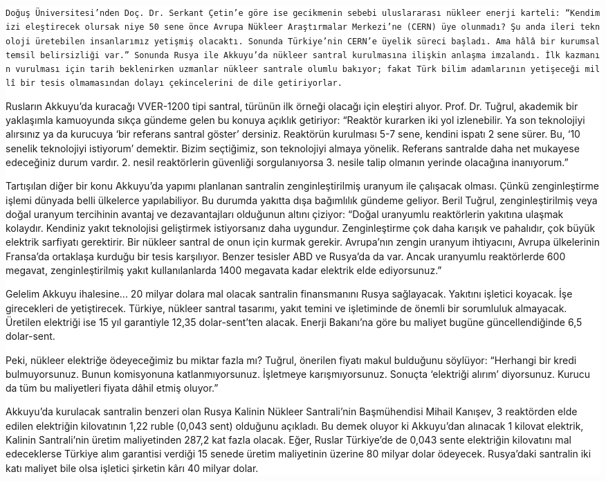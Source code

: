     Doğuş Üniversitesi’nden Doç. Dr. Serkant Çetin’e göre ise gecikmenin sebebi uluslararası nükleer enerji karteli: “Kendimizi eleştirecek olursak niye 50 sene önce Avrupa Nükleer Araştırmalar Merkezi’ne (CERN) üye olunmadı? Şu anda ileri teknoloji üretebilen insanlarımız yetişmiş olacaktı. Sonunda Türkiye’nin CERN’e üyelik süreci başladı. Ama hâlâ bir kurumsal temsil belirsizliği var.” Sonunda Rusya ile Akkuyu’da nükleer santral kurulmasına ilişkin anlaşma imzalandı. İlk kazmanın vurulması için tarih beklenirken uzmanlar nükleer santrale olumlu bakıyor; fakat Türk bilim adamlarının yetişeceği millî bir tesis olmamasından dolayı çekincelerini de dile getiriyorlar.
   </span>
  </p>
  <p class="BasicParagraph">
   <span>
    Rusların Akkuyu’da kuracağı VVER-1200 tipi santral, türünün ilk örneği olacağı için eleştiri alıyor. Prof. Dr. Tuğrul, akademik bir yaklaşımla kamuoyunda sıkça gündeme gelen bu konuya açıklık getiriyor: “Reaktör kurarken iki yol izlenebilir. Ya son teknolojiyi alırsınız ya da kurucuya ‘bir referans santral göster’ dersiniz. Reaktörün kurulması 5-7 sene, kendini ispatı 2 sene sürer. Bu, ‘10 senelik teknolojiyi istiyorum’ demektir. Bizim seçtiğimiz, son teknolojiyi almaya yönelik. Referans santralde daha net mukayese edeceğiniz durum vardır. 2. nesil reaktörlerin güvenliği sorgulanıyorsa 3. nesile talip olmanın yerinde olacağına inanıyorum.”
    <span>
    </span>
   </span>
  </p>
  <p class="BasicParagraph">
   <span>
    Tartışılan diğer bir konu Akkuyu’da yapımı planlanan santralin zenginleştirilmiş uranyum ile çalışacak olması. Çünkü zenginleştirme işlemi dünyada belli ülkelerce yapılabiliyor. Bu durumda yakıtta dışa bağımlılık gündeme geliyor. Beril Tuğrul, zenginleştirilmiş veya doğal uranyum tercihinin avantaj ve dezavantajları olduğunun altını çiziyor: “Doğal uranyumlu reaktörlerin yakıtına ulaşmak kolaydır. Kendiniz yakıt teknolojisi geliştirmek istiyorsanız daha uygundur. Zenginleştirme çok daha karışık ve pahalıdır, çok büyük elektrik sarfiyatı gerektirir. Bir nükleer santral de onun için kurmak gerekir. Avrupa’nın zengin uranyum ihtiyacını, Avrupa ülkelerinin Fransa’da ortaklaşa kurduğu bir tesis karşılıyor. Benzer tesisler ABD ve Rusya’da da var. Ancak uranyumlu reaktörlerde 600 megavat, zenginleştirilmiş yakıt kullanılanlarda 1400 megavata kadar elektrik elde ediyorsunuz.”
    <span>
    </span>
   </span>
  </p>
  <p class="BasicParagraph">
   <span>
    Gelelim Akkuyu ihalesine... 20 milyar dolara mal olacak santralin finansmanını Rusya sağlayacak. Yakıtını işletici koyacak. İşe girecekleri de yetiştirecek. Türkiye, nükleer santral tasarımı, yakıt temini ve işletiminde de önemli bir sorumluluk almayacak. Üretilen elektriği ise 15 yıl garantiyle 12,35 dolar-sent’ten alacak. Enerji Bakanı’na göre bu maliyet bugüne güncellendiğinde 6,5 dolar-sent.
   </span>
  </p>
  <p class="BasicParagraph">
   <span>
    Peki, nükleer elektriğe ödeyeceğimiz bu miktar fazla mı? Tuğrul, önerilen fiyatı makul bulduğunu söylüyor: “Herhangi bir kredi bulmuyorsunuz. Bunun komisyonuna katlanmıyorsunuz. İşletmeye karışmıyorsunuz. Sonuçta ‘elektriği alırım’ diyorsunuz. Kurucu da tüm bu maliyetleri fiyata dâhil etmiş oluyor.”
   </span>
  </p>
  <p class="BasicParagraph">
   <span>
    Akkuyu’da kurulacak santralin benzeri olan Rusya Kalinin Nükleer Santrali’nin Başmühendisi Mihail Kanışev, 3 reaktörden elde edilen elektriğin kilovatının 1,22 ruble (0,043 sent) olduğunu açıkladı. Bu demek oluyor ki Akkuyu’dan alınacak 1 kilovat elektrik, Kalinin Santrali’nin üretim maliyetinden 287,2 kat fazla olacak. Eğer, Ruslar Türkiye’de de 0,043 sente elektriğin kilovatını mal edeceklerse Türkiye alım garantisi verdiği 15 senede üretim maliyetinin üzerine 80 milyar dolar ödeyecek. Rusya’daki santralin iki katı maliyet bile olsa işletici şirketin kârı 40 milyar dolar.
   </span>
  </p>
  <p class="BasicParagraph">